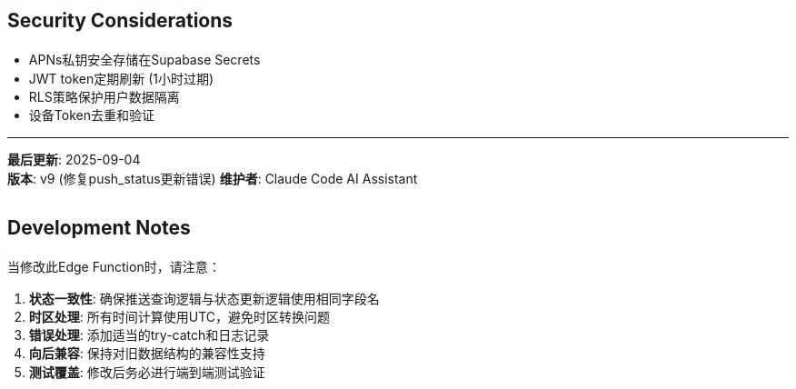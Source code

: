 ## Security Considerations

- APNs私钥安全存储在Supabase Secrets
- JWT token定期刷新 (1小时过期)
- RLS策略保护用户数据隔离
- 设备Token去重和验证

---

**最后更新**: 2025-09-04  
**版本**: v9 (修复push_status更新错误)
**维护者**: Claude Code AI Assistant

## Development Notes

当修改此Edge Function时，请注意：
1. **状态一致性**: 确保推送查询逻辑与状态更新逻辑使用相同字段名
2. **时区处理**: 所有时间计算使用UTC，避免时区转换问题  
3. **错误处理**: 添加适当的try-catch和日志记录
4. **向后兼容**: 保持对旧数据结构的兼容性支持
5. **测试覆盖**: 修改后务必进行端到端测试验证